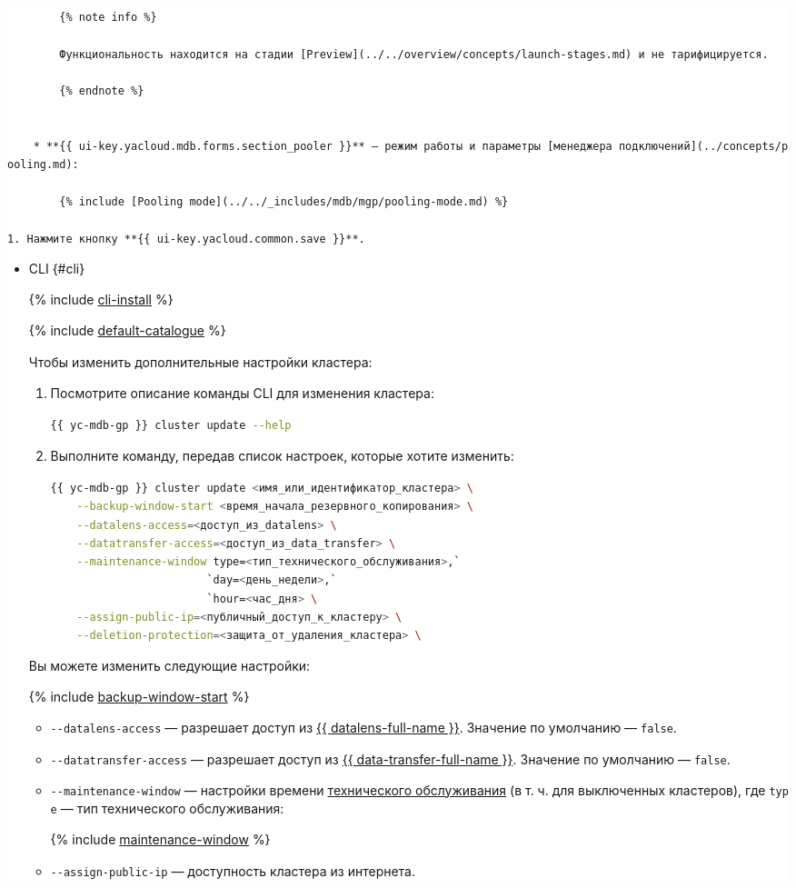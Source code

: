             
            {% note info %}

            Функциональность находится на стадии [Preview](../../overview/concepts/launch-stages.md) и не тарифицируется.

            {% endnote %}


        * **{{ ui-key.yacloud.mdb.forms.section_pooler }}** — режим работы и параметры [менеджера подключений](../concepts/pooling.md):

            {% include [Pooling mode](../../_includes/mdb/mgp/pooling-mode.md) %}

    1. Нажмите кнопку **{{ ui-key.yacloud.common.save }}**.

- CLI {#cli}

  {% include [cli-install](../../_includes/cli-install.md) %}

  {% include [default-catalogue](../../_includes/default-catalogue.md) %}

  Чтобы изменить дополнительные настройки кластера:

    1. Посмотрите описание команды CLI для изменения кластера:

        ```bash
        {{ yc-mdb-gp }} cluster update --help
        ```

    1. Выполните команду, передав список настроек, которые хотите изменить:

        ```bash
        {{ yc-mdb-gp }} cluster update <имя_или_идентификатор_кластера> \
            --backup-window-start <время_начала_резервного_копирования> \
            --datalens-access=<доступ_из_datalens> \
            --datatransfer-access=<доступ_из_data_transfer> \
            --maintenance-window type=<тип_технического_обслуживания>,`
                                `day=<день_недели>,`
                                `hour=<час_дня> \
            --assign-public-ip=<публичный_доступ_к_кластеру> \
            --deletion-protection=<защита_от_удаления_кластера> \
        ```

    Вы можете изменить следующие настройки:

    {% include [backup-window-start](../../_includes/mdb/cli/backup-window-start.md) %}

    * `--datalens-access` — разрешает доступ из [{{ datalens-full-name }}](../../datalens/concepts/index.md). Значение по умолчанию — `false`.

    * `--datatransfer-access` — разрешает доступ из [{{ data-transfer-full-name }}](../../data-transfer/). Значение по умолчанию — `false`.

    * `--maintenance-window` — настройки времени [технического обслуживания](../concepts/maintenance.md) (в т. ч. для выключенных кластеров), где `type` — тип технического обслуживания:

        {% include [maintenance-window](../../_includes/mdb/cli/maintenance-window-description.md) %}

    * `--assign-public-ip` — доступность кластера из интернета.
